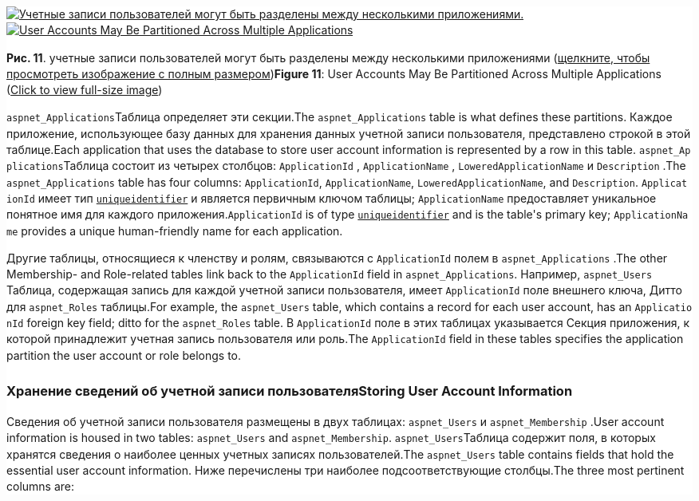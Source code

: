 
<span data-ttu-id="50f8a-270">[![Учетные записи пользователей могут быть разделены между несколькими приложениями.](creating-the-membership-schema-in-sql-server-cs/_static/image32.png)](creating-the-membership-schema-in-sql-server-cs/_static/image31.png)</span><span class="sxs-lookup"><span data-stu-id="50f8a-270">[![User Accounts May Be Partitioned Across Multiple Applications](creating-the-membership-schema-in-sql-server-cs/_static/image32.png)](creating-the-membership-schema-in-sql-server-cs/_static/image31.png)</span></span>

<span data-ttu-id="50f8a-271">**Рис. 11**. учетные записи пользователей могут быть разделены между несколькими приложениями ([щелкните, чтобы просмотреть изображение с полным размером](creating-the-membership-schema-in-sql-server-cs/_static/image33.png))</span><span class="sxs-lookup"><span data-stu-id="50f8a-271">**Figure 11**: User Accounts May Be Partitioned Across Multiple Applications ([Click to view full-size image](creating-the-membership-schema-in-sql-server-cs/_static/image33.png))</span></span>

<span data-ttu-id="50f8a-272">`aspnet_Applications`Таблица определяет эти секции.</span><span class="sxs-lookup"><span data-stu-id="50f8a-272">The `aspnet_Applications` table is what defines these partitions.</span></span> <span data-ttu-id="50f8a-273">Каждое приложение, использующее базу данных для хранения данных учетной записи пользователя, представлено строкой в этой таблице.</span><span class="sxs-lookup"><span data-stu-id="50f8a-273">Each application that uses the database to store user account information is represented by a row in this table.</span></span> <span data-ttu-id="50f8a-274">`aspnet_Applications`Таблица состоит из четырех столбцов: `ApplicationId` , `ApplicationName` , `LoweredApplicationName` и `Description` .</span><span class="sxs-lookup"><span data-stu-id="50f8a-274">The `aspnet_Applications` table has four columns: `ApplicationId`, `ApplicationName`, `LoweredApplicationName`, and `Description`.</span></span> <span data-ttu-id="50f8a-275">`ApplicationId` имеет тип [`uniqueidentifier`](https://msdn.microsoft.com/library/ms187942.aspx) и является первичным ключом таблицы; `ApplicationName` предоставляет уникальное понятное имя для каждого приложения.</span><span class="sxs-lookup"><span data-stu-id="50f8a-275">`ApplicationId` is of type [`uniqueidentifier`](https://msdn.microsoft.com/library/ms187942.aspx) and is the table's primary key; `ApplicationName` provides a unique human-friendly name for each application.</span></span>

<span data-ttu-id="50f8a-276">Другие таблицы, относящиеся к членству и ролям, связываются с `ApplicationId` полем в `aspnet_Applications` .</span><span class="sxs-lookup"><span data-stu-id="50f8a-276">The other Membership- and Role-related tables link back to the `ApplicationId` field in `aspnet_Applications`.</span></span> <span data-ttu-id="50f8a-277">Например, `aspnet_Users` Таблица, содержащая запись для каждой учетной записи пользователя, имеет `ApplicationId` поле внешнего ключа, Дитто для `aspnet_Roles` таблицы.</span><span class="sxs-lookup"><span data-stu-id="50f8a-277">For example, the `aspnet_Users` table, which contains a record for each user account, has an `ApplicationId` foreign key field; ditto for the `aspnet_Roles` table.</span></span> <span data-ttu-id="50f8a-278">В `ApplicationId` поле в этих таблицах указывается Секция приложения, к которой принадлежит учетная запись пользователя или роль.</span><span class="sxs-lookup"><span data-stu-id="50f8a-278">The `ApplicationId` field in these tables specifies the application partition the user account or role belongs to.</span></span>

### <a name="storing-user-account-information"></a><span data-ttu-id="50f8a-279">Хранение сведений об учетной записи пользователя</span><span class="sxs-lookup"><span data-stu-id="50f8a-279">Storing User Account Information</span></span>

<span data-ttu-id="50f8a-280">Сведения об учетной записи пользователя размещены в двух таблицах: `aspnet_Users` и `aspnet_Membership` .</span><span class="sxs-lookup"><span data-stu-id="50f8a-280">User account information is housed in two tables: `aspnet_Users` and `aspnet_Membership`.</span></span> <span data-ttu-id="50f8a-281">`aspnet_Users`Таблица содержит поля, в которых хранятся сведения о наиболее ценных учетных записях пользователей.</span><span class="sxs-lookup"><span data-stu-id="50f8a-281">The `aspnet_Users` table contains fields that hold the essential user account information.</span></span> <span data-ttu-id="50f8a-282">Ниже перечислены три наиболее подсоответствующие столбцы.</span><span class="sxs-lookup"><span data-stu-id="50f8a-282">The three most pertinent columns are:</span></span>
